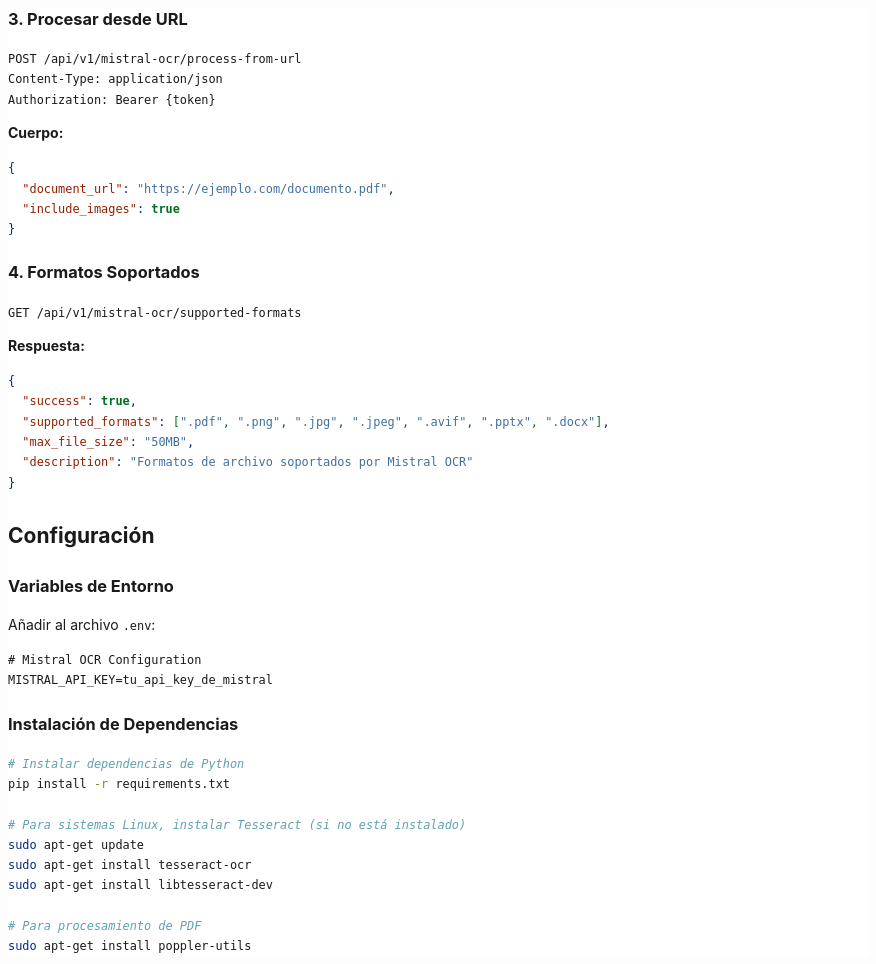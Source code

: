 ### 3. Procesar desde URL

```http
POST /api/v1/mistral-ocr/process-from-url
Content-Type: application/json
Authorization: Bearer {token}
```

**Cuerpo:**
```json
{
  "document_url": "https://ejemplo.com/documento.pdf",
  "include_images": true
}
```

### 4. Formatos Soportados

```http
GET /api/v1/mistral-ocr/supported-formats
```

**Respuesta:**
```json
{
  "success": true,
  "supported_formats": [".pdf", ".png", ".jpg", ".jpeg", ".avif", ".pptx", ".docx"],
  "max_file_size": "50MB",
  "description": "Formatos de archivo soportados por Mistral OCR"
}
```

## Configuración

### Variables de Entorno

Añadir al archivo `.env`:

```env
# Mistral OCR Configuration
MISTRAL_API_KEY=tu_api_key_de_mistral
```

### Instalación de Dependencias

```bash
# Instalar dependencias de Python
pip install -r requirements.txt

# Para sistemas Linux, instalar Tesseract (si no está instalado)
sudo apt-get update
sudo apt-get install tesseract-ocr
sudo apt-get install libtesseract-dev

# Para procesamiento de PDF
sudo apt-get install poppler-utils
```

